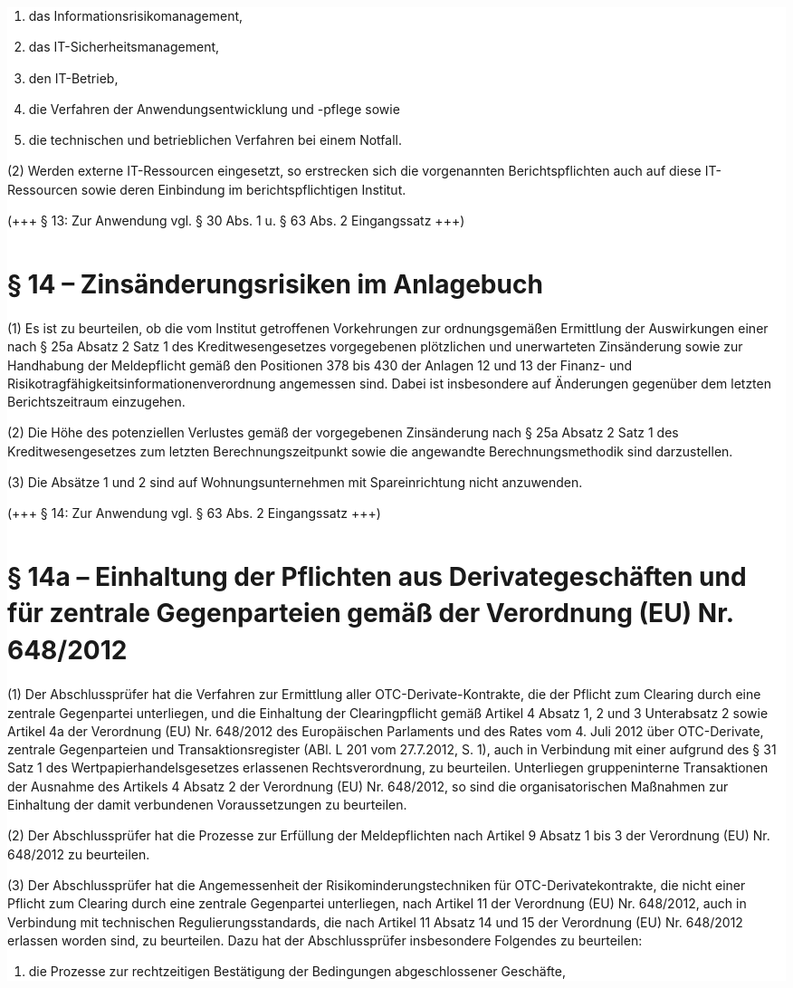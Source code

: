 1. das Informationsrisikomanagement,

2. das IT-Sicherheitsmanagement,

3. den IT-Betrieb,

4. die Verfahren der Anwendungsentwicklung und -pflege sowie

5. die technischen und betrieblichen Verfahren bei einem Notfall.

(2) Werden externe IT-Ressourcen eingesetzt, so erstrecken sich die vorgenannten Berichtspflichten auch auf diese IT-Ressourcen sowie deren Einbindung im berichtspflichtigen Institut.

(+++ § 13: Zur Anwendung vgl. § 30 Abs. 1 u. § 63 Abs. 2 Eingangssatz +++)

# § 14 – Zinsänderungsrisiken im Anlagebuch

(1) Es ist zu beurteilen, ob die vom Institut getroffenen Vorkehrungen zur ordnungsgemäßen Ermittlung der Auswirkungen einer nach § 25a Absatz 2 Satz 1 des Kreditwesengesetzes vorgegebenen plötzlichen und unerwarteten Zinsänderung sowie zur Handhabung der Meldepflicht gemäß den Positionen 378 bis 430 der Anlagen 12 und 13 der Finanz- und Risikotragfähigkeitsinformationenverordnung angemessen sind. Dabei ist insbesondere auf Änderungen gegenüber dem letzten Berichtszeitraum einzugehen.

(2) Die Höhe des potenziellen Verlustes gemäß der vorgegebenen Zinsänderung nach § 25a Absatz 2 Satz 1 des Kreditwesengesetzes zum letzten Berechnungszeitpunkt sowie die angewandte Berechnungsmethodik sind darzustellen.

(3) Die Absätze 1 und 2 sind auf Wohnungsunternehmen mit Spareinrichtung nicht anzuwenden.

(+++ § 14: Zur Anwendung vgl. § 63 Abs. 2 Eingangssatz +++)

# § 14a – Einhaltung der Pflichten aus Derivategeschäften und für zentrale Gegenparteien gemäß der Verordnung (EU) Nr. 648/2012

(1) Der Abschlussprüfer hat die Verfahren zur Ermittlung aller OTC-Derivate-Kontrakte, die der Pflicht zum Clearing durch eine zentrale Gegenpartei unterliegen, und die Einhaltung der Clearingpflicht gemäß Artikel 4 Absatz 1, 2 und 3 Unterabsatz 2 sowie Artikel 4a der Verordnung (EU) Nr. 648/2012 des Europäischen Parlaments und des Rates vom 4. Juli 2012 über OTC-Derivate, zentrale Gegenparteien und Transaktionsregister (ABl. L 201 vom 27.7.2012, S. 1), auch in Verbindung mit einer aufgrund des § 31 Satz 1 des Wertpapierhandelsgesetzes erlassenen Rechtsverordnung, zu beurteilen. Unterliegen gruppeninterne Transaktionen der Ausnahme des Artikels 4 Absatz 2 der Verordnung (EU) Nr. 648/2012, so sind die organisatorischen Maßnahmen zur Einhaltung der damit verbundenen Voraussetzungen zu beurteilen.

(2) Der Abschlussprüfer hat die Prozesse zur Erfüllung der Meldepflichten nach Artikel 9 Absatz 1 bis 3 der Verordnung (EU) Nr. 648/2012 zu beurteilen.

(3) Der Abschlussprüfer hat die Angemessenheit der Risikominderungstechniken für OTC-Derivatekontrakte, die nicht einer Pflicht zum Clearing durch eine zentrale Gegenpartei unterliegen, nach Artikel 11 der Verordnung (EU) Nr. 648/2012, auch in Verbindung mit technischen Regulierungsstandards, die nach Artikel 11 Absatz 14 und 15 der Verordnung (EU) Nr. 648/2012 erlassen worden sind, zu beurteilen. Dazu hat der Abschlussprüfer insbesondere Folgendes zu beurteilen:

1. die Prozesse zur rechtzeitigen Bestätigung der Bedingungen abgeschlossener Geschäfte,
